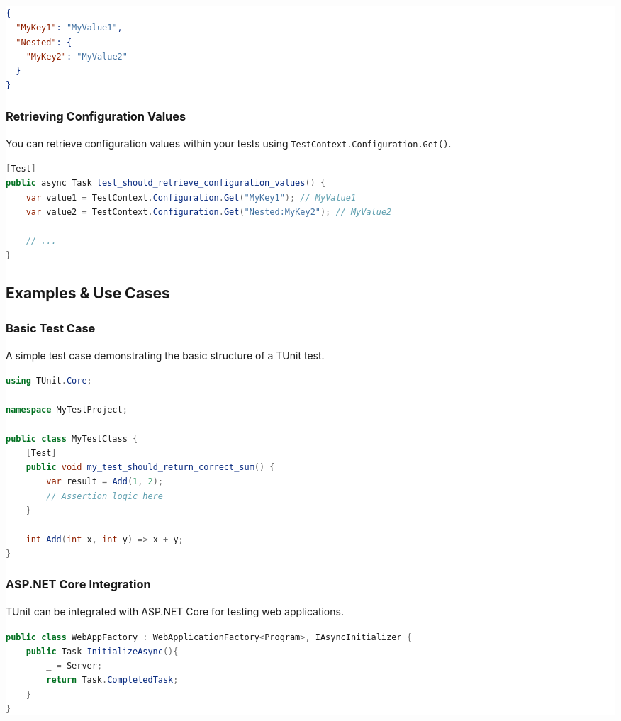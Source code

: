 ```json
{
  "MyKey1": "MyValue1",
  "Nested": {
    "MyKey2": "MyValue2"
  }
}
```

### Retrieving Configuration Values

You can retrieve configuration values within your tests using `TestContext.Configuration.Get()`.

```csharp
[Test]
public async Task test_should_retrieve_configuration_values() {
    var value1 = TestContext.Configuration.Get("MyKey1"); // MyValue1
    var value2 = TestContext.Configuration.Get("Nested:MyKey2"); // MyValue2
    
    // ...
}
```

## Examples & Use Cases

### Basic Test Case

A simple test case demonstrating the basic structure of a TUnit test.

```csharp
using TUnit.Core;

namespace MyTestProject;

public class MyTestClass {
    [Test]
    public void my_test_should_return_correct_sum() {
        var result = Add(1, 2);
        // Assertion logic here
    }

    int Add(int x, int y) => x + y;
}
```

### ASP.NET Core Integration

TUnit can be integrated with ASP.NET Core for testing web applications.

```csharp
public class WebAppFactory : WebApplicationFactory<Program>, IAsyncInitializer {
    public Task InitializeAsync(){
        _ = Server;
        return Task.CompletedTask;
    }
}
```

